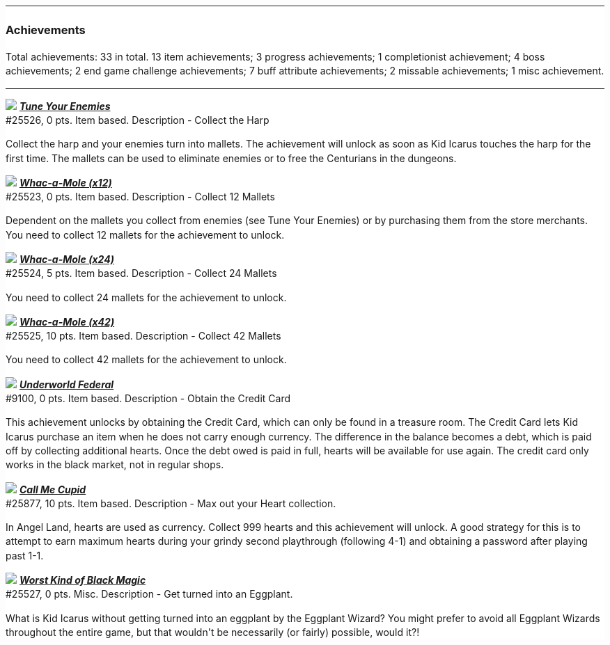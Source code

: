 ***

### Achievements	
Total achievements: 33 in total. 13 item achievements; 3 progress achievements; 1 completionist achievement; 4 boss achievements; 2 end game challenge achievements; 7 buff attribute achievements; 2 missable achievements; 1 misc achievement.

***

![](https://s3-eu-west-1.amazonaws.com/i.retroachievements.org/Badge/171426.png) **_[Tune Your Enemies](https://retroachievements.org/achievement/25526)_**<br>
#25526, 0 pts. Item based. Description - Collect the Harp<br>
	
Collect the harp and your enemies turn into mallets. 
The achievement will unlock as soon as Kid Icarus touches the harp for the first time. 
The mallets can be used to eliminate enemies or to free the Centurians in the dungeons.

![](https://s3-eu-west-1.amazonaws.com/i.retroachievements.org/Badge/171427.png) **_[Whac-a-Mole (x12)](https://retroachievements.org/achievement/25523)_**<br>
#25523,  0 pts. Item based. Description - Collect 12 Mallets<br>
	
Dependent on the mallets you collect from enemies (see Tune Your Enemies) or by purchasing them from the store merchants. You need to collect 12 mallets for the achievement to unlock.

![](https://s3-eu-west-1.amazonaws.com/i.retroachievements.org/Badge/171428.png) **_[Whac-a-Mole (x24)](https://retroachievements.org/achievement/25524)_**<br>
#25524, 5 pts. Item based. Description - Collect 24 Mallets<br>
 	
You need to collect 24 mallets for the achievement to unlock.
	        
![](https://s3-eu-west-1.amazonaws.com/i.retroachievements.org/Badge/171429.png) **_[Whac-a-Mole (x42)](https://retroachievements.org/achievement/25525)_**<br>
#25525, 10 pts. Item based. Description - Collect 42 Mallets<br>
	
You need to collect 42 mallets for the achievement to unlock.

![](https://s3-eu-west-1.amazonaws.com/i.retroachievements.org/Badge/171430.png) **_[Underworld Federal](https://retroachievements.org/achievement/9100)_**<br>
#9100, 0 pts. Item based. Description - Obtain the Credit Card<br>
	
This achievement unlocks by obtaining the Credit Card, which can only be found in a treasure room. The Credit Card lets Kid Icarus purchase an item when he does not carry enough currency. The difference in the balance becomes a debt, which is paid off by collecting additional hearts. Once the debt owed is paid in full, hearts will be available for use again. The credit card only works in the black market, not in regular shops.

![](https://s3-eu-west-1.amazonaws.com/i.retroachievements.org/Badge/171431.png) **_[Call Me Cupid](https://retroachievements.org/achievement/25877)_**<br>
#25877, 10 pts. Item based. Description - Max out your Heart collection.<br>
	
In Angel Land, hearts are used as currency. Collect 999 hearts and this achievement will unlock. A good strategy for this is to attempt to earn maximum hearts during your grindy second playthrough (following 4-1) and obtaining a password after playing past 1-1.

![](https://s3-eu-west-1.amazonaws.com/i.retroachievements.org/Badge/171432.png) **_[Worst Kind of Black Magic](https://retroachievements.org/achievement/25527)_**<br>
#25527, 0 pts. Misc. Description - Get turned into an Eggplant.<br>

What is Kid Icarus without getting turned into an eggplant by the Eggplant Wizard? You might prefer to avoid all Eggplant Wizards throughout the entire game, but that wouldn't be necessarily (or fairly) possible, would it?!
